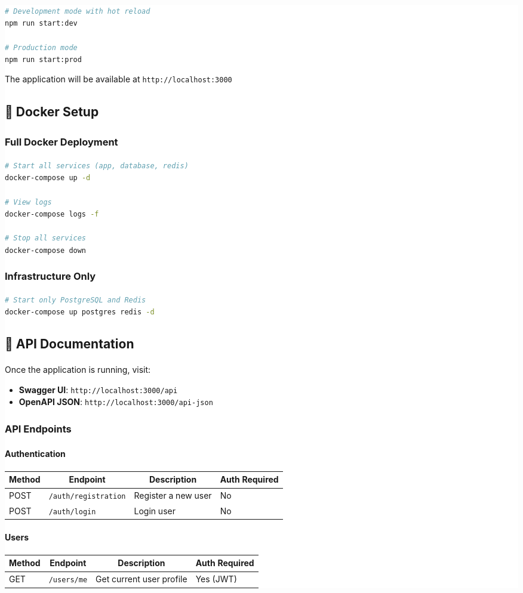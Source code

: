```bash
# Development mode with hot reload
npm run start:dev

# Production mode
npm run start:prod
```

The application will be available at `http://localhost:3000`

## 🐳 Docker Setup

### Full Docker Deployment

```bash
# Start all services (app, database, redis)
docker-compose up -d

# View logs
docker-compose logs -f

# Stop all services
docker-compose down
```

### Infrastructure Only

```bash
# Start only PostgreSQL and Redis
docker-compose up postgres redis -d
```

## 📖 API Documentation

Once the application is running, visit:
- **Swagger UI**: `http://localhost:3000/api`
- **OpenAPI JSON**: `http://localhost:3000/api-json`

### API Endpoints

#### Authentication

| Method | Endpoint | Description | Auth Required |
|--------|----------|-------------|---------------|
| POST | `/auth/registration` | Register a new user | No |
| POST | `/auth/login` | Login user | No |

#### Users

| Method | Endpoint | Description | Auth Required |
|--------|----------|-------------|---------------|
| GET | `/users/me` | Get current user profile | Yes (JWT) |
